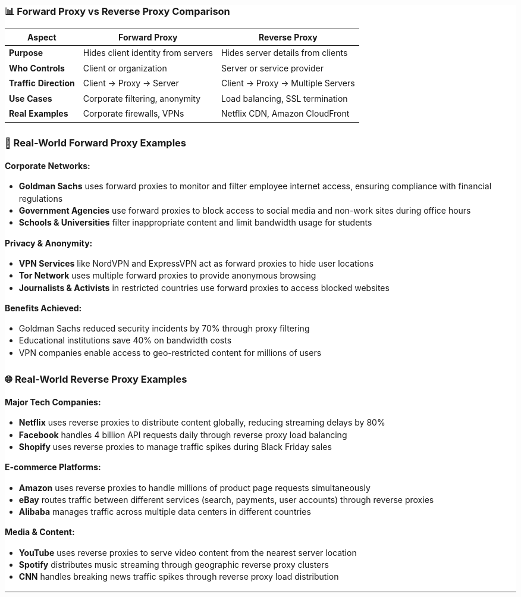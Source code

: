 ### **📊 Forward Proxy vs Reverse Proxy Comparison**

| Aspect | Forward Proxy | Reverse Proxy |
|--------|---------------|---------------|
| **Purpose** | Hides client identity from servers | Hides server details from clients |
| **Who Controls** | Client or organization | Server or service provider |
| **Traffic Direction** | Client → Proxy → Server | Client → Proxy → Multiple Servers |
| **Use Cases** | Corporate filtering, anonymity | Load balancing, SSL termination |
| **Real Examples** | Corporate firewalls, VPNs | Netflix CDN, Amazon CloudFront |

### **🏢 Real-World Forward Proxy Examples**

**Corporate Networks:**
- **Goldman Sachs** uses forward proxies to monitor and filter employee internet access, ensuring compliance with financial regulations
- **Government Agencies** use forward proxies to block access to social media and non-work sites during office hours
- **Schools & Universities** filter inappropriate content and limit bandwidth usage for students

**Privacy & Anonymity:**
- **VPN Services** like NordVPN and ExpressVPN act as forward proxies to hide user locations
- **Tor Network** uses multiple forward proxies to provide anonymous browsing
- **Journalists & Activists** in restricted countries use forward proxies to access blocked websites

**Benefits Achieved:**
- Goldman Sachs reduced security incidents by 70% through proxy filtering
- Educational institutions save 40% on bandwidth costs
- VPN companies enable access to geo-restricted content for millions of users

### **🌐 Real-World Reverse Proxy Examples**

**Major Tech Companies:**
- **Netflix** uses reverse proxies to distribute content globally, reducing streaming delays by 80%
- **Facebook** handles 4 billion API requests daily through reverse proxy load balancing
- **Shopify** uses reverse proxies to manage traffic spikes during Black Friday sales

**E-commerce Platforms:**
- **Amazon** uses reverse proxies to handle millions of product page requests simultaneously
- **eBay** routes traffic between different services (search, payments, user accounts) through reverse proxies
- **Alibaba** manages traffic across multiple data centers in different countries

**Media & Content:**
- **YouTube** uses reverse proxies to serve video content from the nearest server location
- **Spotify** distributes music streaming through geographic reverse proxy clusters
- **CNN** handles breaking news traffic spikes through reverse proxy load distribution

---
